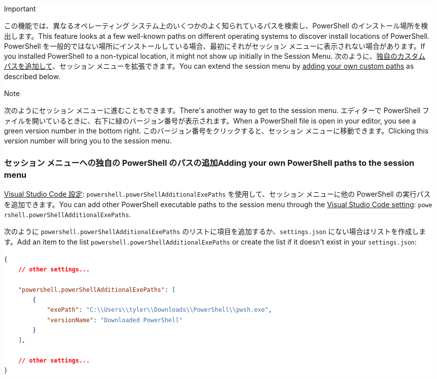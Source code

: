 > [!IMPORTANT]
> <span data-ttu-id="2e1d2-177">この機能では、異なるオペレーティング システム上のいくつかのよく知られているパスを検索し、PowerShell のインストール場所を検出します。</span><span class="sxs-lookup"><span data-stu-id="2e1d2-177">This feature looks at a few well-known paths on different operating systems to discover install locations of PowerShell.</span></span> <span data-ttu-id="2e1d2-178">PowerShell を一般的ではない場所にインストールしている場合、最初にそれがセッション メニューに表示されない場合があります。</span><span class="sxs-lookup"><span data-stu-id="2e1d2-178">If you installed PowerShell to a non-typical location, it might not show up initially in the Session Menu.</span></span> <span data-ttu-id="2e1d2-179">次のように、[独自のカスタム パスを追加して](#adding-your-own-powershell-paths-to-the-session-menu)、セッション メニューを拡張できます。</span><span class="sxs-lookup"><span data-stu-id="2e1d2-179">You can extend the session menu by [adding your own custom paths](#adding-your-own-powershell-paths-to-the-session-menu) as described below.</span></span>

>[!NOTE]
> <span data-ttu-id="2e1d2-180">次のようにセッション メニューに進むこともできます。</span><span class="sxs-lookup"><span data-stu-id="2e1d2-180">There's another way to get to the session menu.</span></span> <span data-ttu-id="2e1d2-181">エディターで PowerShell ファイルを開いているときに、右下に緑のバージョン番号が表示されます。</span><span class="sxs-lookup"><span data-stu-id="2e1d2-181">When a PowerShell file is open in your editor, you see a green version number in the bottom right.</span></span> <span data-ttu-id="2e1d2-182">このバージョン番号をクリックすると、セッション メニューに移動できます。</span><span class="sxs-lookup"><span data-stu-id="2e1d2-182">Clicking this version number will bring you to the session menu.</span></span>

### <a name="adding-your-own-powershell-paths-to-the-session-menu"></a><span data-ttu-id="2e1d2-183">セッション メニューへの独自の PowerShell のパスの追加</span><span class="sxs-lookup"><span data-stu-id="2e1d2-183">Adding your own PowerShell paths to the session menu</span></span>

<span data-ttu-id="2e1d2-184">[Visual Studio Code 設定](https://code.visualstudio.com/docs/getstarted/settings): `powershell.powerShellAdditionalExePaths` を使用して、セッション メニューに他の PowerShell の実行パスを追加できます。</span><span class="sxs-lookup"><span data-stu-id="2e1d2-184">You can add other PowerShell executable paths to the session menu through the [Visual Studio Code setting](https://code.visualstudio.com/docs/getstarted/settings): `powershell.powerShellAdditionalExePaths`.</span></span>

<span data-ttu-id="2e1d2-185">次のように `powershell.powerShellAdditionalExePaths` のリストに項目を追加するか、`settings.json` にない場合はリストを作成します。</span><span class="sxs-lookup"><span data-stu-id="2e1d2-185">Add an item to the list `powershell.powerShellAdditionalExePaths` or create the list if it doesn't exist in your `settings.json`:</span></span>

```json
{
    // other settings...

    "powershell.powerShellAdditionalExePaths": [
        {
            "exePath": "C:\\Users\\tyler\\Downloads\\PowerShell\\pwsh.exe",
            "versionName": "Downloaded PowerShell"
        }
    ],

    // other settings...
}
```


[ise]: ../ise/Introducing-the-Windows-PowerShell-ISE.md
[install-pscore-linux]:  ../../install/Installing-PowerShell-Core-on-Linux.md
[install-pscore-macos]:  ../../install/Installing-PowerShell-Core-on-macOS.md
[install-pscore-windows]: ../../install/Installing-PowerShell-Core-on-Windows.md
[install-winps]: ../../install/Installing-Windows-PowerShell.md
[ps-extension]: https://blogs.msdn.microsoft.com/cdndevs/2015/12/11/visual-studio-code-powershell-extension/
[debug]: https://devblogs.microsoft.com/powershell/announcing-powershell-language-support-for-visual-studio-code-and-more/
[vscode-guide]: https://johnpapa.net/debugging-with-visual-studio-code/
[ps-vscode]: https://github.com/PowerShell/vscode-powershell/tree/master/examples
[getting-started]: https://devblogs.microsoft.com/scripting/get-started-with-powershell-development-in-visual-studio-code/
[editing-part1]: https://devblogs.microsoft.com/scripting/visual-studio-code-editing-features-for-powershell-development-part-1/
[editing-part2]: https://devblogs.microsoft.com/scripting/visual-studio-code-editing-features-for-powershell-development-part-2/
[debugging-part1]: https://devblogs.microsoft.com/scripting/debugging-powershell-script-in-visual-studio-code-part-1/
[debugging-part2]: https://devblogs.microsoft.com/scripting/debugging-powershell-script-in-visual-studio-code-part-2/